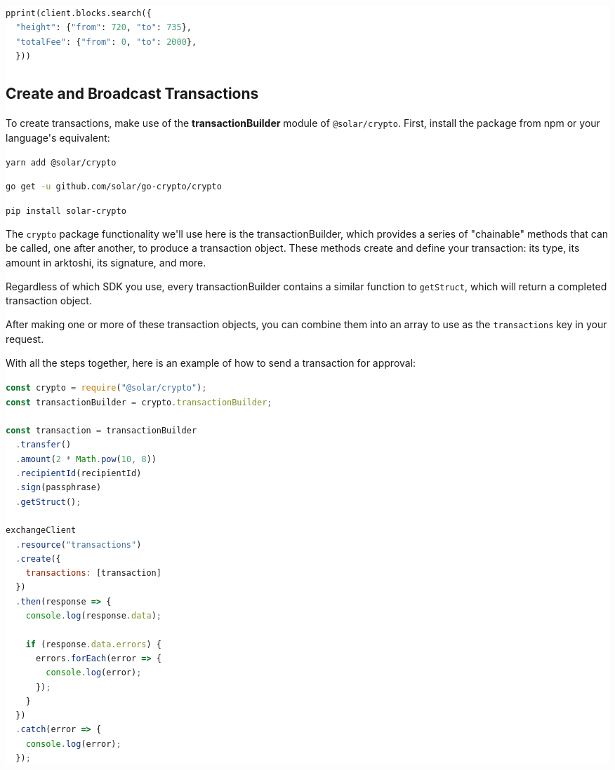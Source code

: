 ```python
pprint(client.blocks.search({
  "height": {"from": 720, "to": 735},
  "totalFee": {"from": 0, "to": 2000},
  }))
```

## Create and Broadcast Transactions

To create transactions, make use of the **transactionBuilder** module of `@solar/crypto`. First, install the package from npm or your language's equivalent:

```bash
yarn add @solar/crypto
```

```bash
go get -u github.com/solar/go-crypto/crypto
```

```bash
pip install solar-crypto
```

The `crypto` package functionality we'll use here is the transactionBuilder, which provides a series of "chainable" methods that can be called, one after another, to produce a transaction object. These methods create and define your transaction: its type, its amount in arktoshi, its signature, and more.

Regardless of which SDK you use, every transactionBuilder contains a similar function to `getStruct`, which will return a completed transaction object.

After making one or more of these transaction objects, you can combine them into an array to use as the `transactions` key in your request.

With all the steps together, here is an example of how to send a transaction for approval:

```javascript
const crypto = require("@solar/crypto");
const transactionBuilder = crypto.transactionBuilder;

const transaction = transactionBuilder
  .transfer()
  .amount(2 * Math.pow(10, 8))
  .recipientId(recipientId)
  .sign(passphrase)
  .getStruct();

exchangeClient
  .resource("transactions")
  .create({
    transactions: [transaction]
  })
  .then(response => {
    console.log(response.data);

    if (response.data.errors) {
      errors.forEach(error => {
        console.log(error);
      });
    }
  })
  .catch(error => {
    console.log(error);
  });
```
